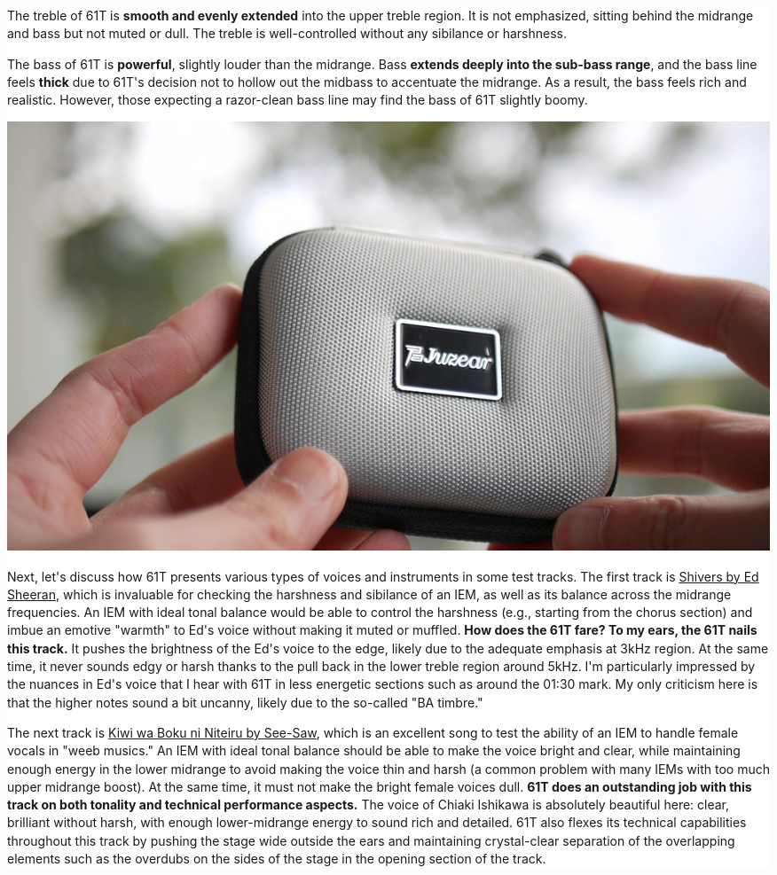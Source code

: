 The treble of 61T is **smooth and evenly extended** into the upper treble region. It is not emphasized, sitting behind the midrange and bass but not muted or dull. The treble is well-controlled without any sibilance or harshness.

The bass of 61T is **powerful**, slightly louder than the midrange. Bass **extends deeply into the sub-bass range**, and the bass line feels **thick** due to 61T's decision not to hollow out the midbass to accentuate the midrange. As a result, the bass feels rich and realistic. However, those expecting a razor-clean bass line may find the bass of 61T slightly boomy.

![](/assets/images/Juzear-61T/61T00017.jpg)

Next, let's discuss how 61T presents various types of voices and instruments in some test tracks. The first track is [Shivers by Ed Sheeran](https://www.youtube.com/watch?v=z2_Lrg6rRks), which is invaluable for checking the harshness and sibilance of an IEM, as well as its balance across the midrange frequencies. An IEM with ideal tonal balance would be able to control the harshness (e.g., starting from the chorus section) and imbue an emotive "warmth" to Ed's voice without making it muted or muffled. **How does the 61T fare? To my ears, the 61T nails this track.** It pushes the brightness of the Ed's voice to the edge, likely due to the adequate emphasis at 3kHz region. At the same time, it never sounds edgy or harsh thanks to the pull back in the lower treble region around 5kHz. I'm particularly impressed by the nuances in Ed's voice that I hear with 61T in less energetic sections such as around the 01:30 mark. My only criticism here is that the higher notes sound a bit uncanny, likely due to the so-called "BA timbre."

The next track is [Kiwi wa Boku ni Niteiru by See-Saw](https://www.youtube.com/watch?v=U6BkF23UPbM), which is an excellent song to test the ability of an IEM to handle female vocals in "weeb musics." An IEM with ideal tonal balance should be able to make the voice bright and clear, while maintaining enough energy in the lower midrange to avoid making the voice thin and harsh (a common problem with many IEMs with too much upper midrange boost). At the same time, it must not make the bright female voices dull. **61T does an outstanding job with this track on both tonality and technical performance aspects.** The voice of Chiaki Ishikawa is absolutely beautiful here: clear, brilliant without harsh, with enough lower-midrange energy to sound rich and detailed. 61T also flexes its technical capabilities throughout this track by pushing the stage wide outside the ears and maintaining crystal-clear separation of the overlapping elements such as the overdubs on the sides of the stage in the opening section of the track.
